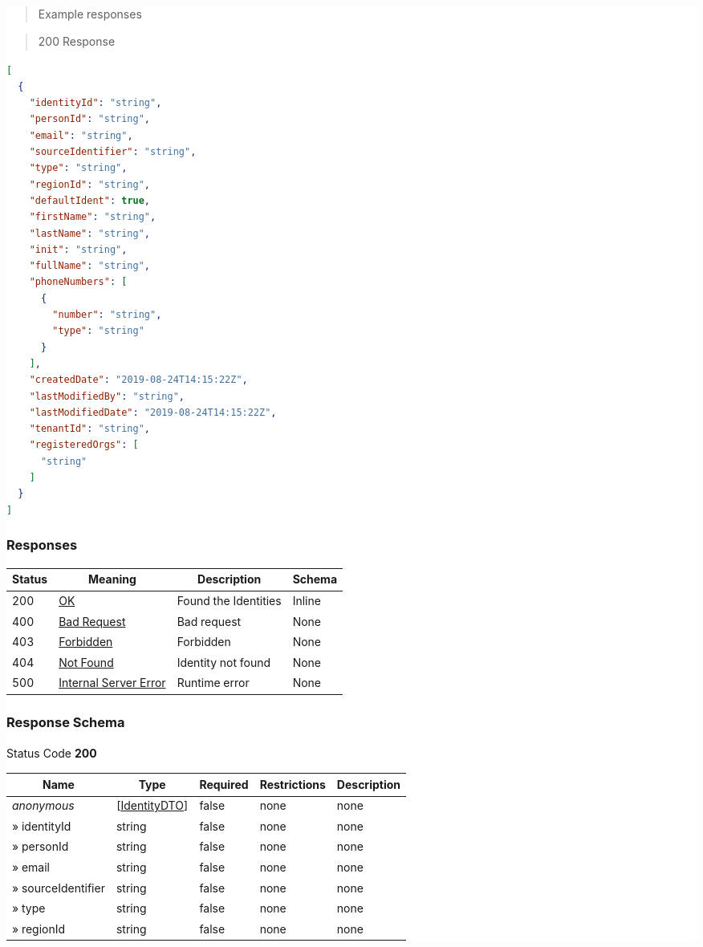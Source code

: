 > Example responses

> 200 Response

```json
[
  {
    "identityId": "string",
    "personId": "string",
    "email": "string",
    "sourceIdentifier": "string",
    "type": "string",
    "regionId": "string",
    "defaultIdent": true,
    "firstName": "string",
    "lastName": "string",
    "init": "string",
    "fullName": "string",
    "phoneNumbers": [
      {
        "number": "string",
        "type": "string"
      }
    ],
    "createdDate": "2019-08-24T14:15:22Z",
    "lastModifiedBy": "string",
    "lastModifiedDate": "2019-08-24T14:15:22Z",
    "tenantId": "string",
    "registeredOrgs": [
      "string"
    ]
  }
]
```

<h3 id="get-identity-by-first-name-and-last-name-responses">Responses</h3>

|Status|Meaning|Description|Schema|
|---|---|---|---|
|200|[OK](https://tools.ietf.org/html/rfc7231#section-6.3.1)|Found the Identities|Inline|
|400|[Bad Request](https://tools.ietf.org/html/rfc7231#section-6.5.1)|Bad request|None|
|403|[Forbidden](https://tools.ietf.org/html/rfc7231#section-6.5.3)|Forbidden|None|
|404|[Not Found](https://tools.ietf.org/html/rfc7231#section-6.5.4)|Identity not found|None|
|500|[Internal Server Error](https://tools.ietf.org/html/rfc7231#section-6.6.1)|Runtime error|None|

<h3 id="get-identity-by-first-name-and-last-name-responseschema">Response Schema</h3>

Status Code **200**

|Name|Type|Required|Restrictions|Description|
|---|---|---|---|---|
|*anonymous*|[[IdentityDTO](#schemaidentitydto)]|false|none|none|
|» identityId|string|false|none|none|
|» personId|string|false|none|none|
|» email|string|false|none|none|
|» sourceIdentifier|string|false|none|none|
|» type|string|false|none|none|
|» regionId|string|false|none|none|